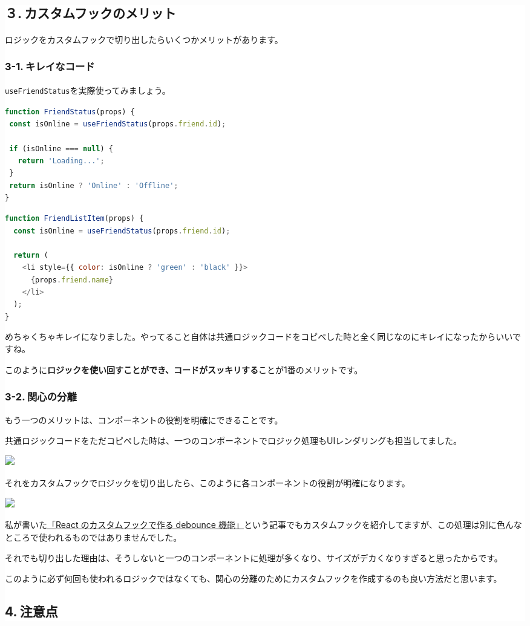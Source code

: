 ## ３. カスタムフックのメリット

ロジックをカスタムフックで切り出したらいくつかメリットがあります。

### 3-1. キレイなコード
 
`useFriendStatus`を実際使ってみましょう。
 
 ```javascript
 function FriendStatus(props) {
  const isOnline = useFriendStatus(props.friend.id);

  if (isOnline === null) {
    return 'Loading...';
  }
  return isOnline ? 'Online' : 'Offline';
}
 ```
```javascript
function FriendListItem(props) {
  const isOnline = useFriendStatus(props.friend.id);

  return (
    <li style={{ color: isOnline ? 'green' : 'black' }}>
      {props.friend.name}
    </li>
  );
}
```

めちゃくちゃキレイになりました。やってること自体は共通ロジックコードをコピペした時と全く同じなのにキレイになったからいいですね。

このように**ロジックを使い回すことができ、コードがスッキリする**ことが1番のメリットです。

### 3-2. 関心の分離

もう一つのメリットは、コンポーネントの役割を明確にできることです。

共通ロジックコードをただコピペした時は、一つのコンポーネントでロジック処理もUIレンダリングも担当してました。

![](https://storage.googleapis.com/zenn-user-upload/a0792a2bb15a2bb6b124702e.png)

それをカスタムフックでロジックを切り出したら、このように各コンポーネントの役割が明確になります。

![](https://storage.googleapis.com/zenn-user-upload/76ad607d03c678c4333661f1.png)



私が書いた[「React のカスタムフックで作る debounce 機能」](https://zenn.dev/luvmini511/articles/4924cc4cf19bc9)という記事でもカスタムフックを紹介してますが、この処理は別に色んなところで使われるものではありませんでした。

それでも切り出した理由は、そうしないと一つのコンポーネントに処理が多くなり、サイズがデカくなりすぎると思ったからです。

このように必ず何回も使われるロジックではなくても、関心の分離のためにカスタムフックを作成するのも良い方法だと思います。


## 4. 注意点
